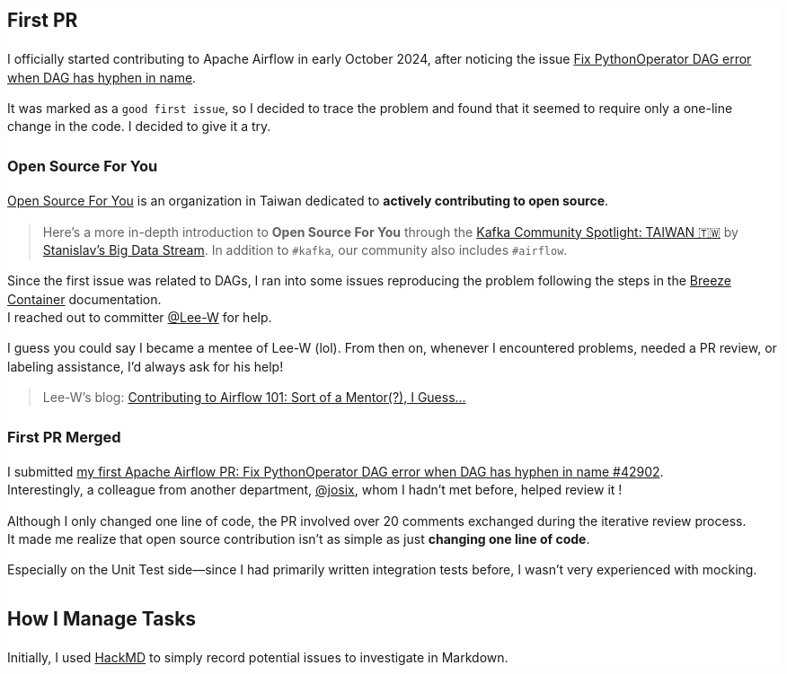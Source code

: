 ## First PR

I officially started contributing to Apache Airflow in early October 2024, after noticing the issue [Fix PythonOperator DAG error when DAG has hyphen in name](https://github.com/apache/airflow/issues/42796).

It was marked as a `good first issue`, so I decided to trace the problem and found that it seemed to require only a one-line change in the code. I decided to give it a try.

### Open Source For You

[Open Source For You](https://github.com/opensource4you) is an organization in Taiwan dedicated to **actively contributing to open source**.  
> Here’s a more in-depth introduction to **Open Source For You** through the [Kafka Community Spotlight: TAIWAN 🇹🇼](https://bigdata.2minutestreaming.com/p/kafka-community-spotlight-taiwan) by [Stanislav’s Big Data Stream](https://bigdata.2minutestreaming.com/).
In addition to `#kafka`, our community also includes `#airflow`.

Since the first issue was related to DAGs, I ran into some issues reproducing the problem following the steps in the [Breeze Container](https://github.com/apache/airflow/blob/main/dev/breeze/doc/README.rst) documentation.  
I reached out to committer [@Lee-W](https://github.com/Lee-W) for help.

I guess you could say I became a mentee of Lee-W (lol). From then on, whenever I encountered problems, needed a PR review, or labeling assistance, I’d always ask for his help!  
> Lee-W’s blog: [Contributing to Airflow 101: Sort of a Mentor(?), I Guess...](https://blog.wei-lee.me/posts/tech/2024/11/airflow-contribution-101/)

### First PR Merged

I submitted [my first Apache Airflow PR: Fix PythonOperator DAG error when DAG has hyphen in name #42902](https://github.com/apache/airflow/pull/42902).  
Interestingly, a colleague from another department, [@josix](https://github.com/josix), whom I hadn’t met before, helped review it !

Although I only changed one line of code, the PR involved over 20 comments exchanged during the iterative review process.  
It made me realize that open source contribution isn’t as simple as just **changing one line of code**.

Especially on the Unit Test side—since I had primarily written integration tests before, I wasn’t very experienced with mocking.

## How I Manage Tasks

Initially, I used [HackMD](https://hackmd.io/) to simply record potential issues to investigate in Markdown.  